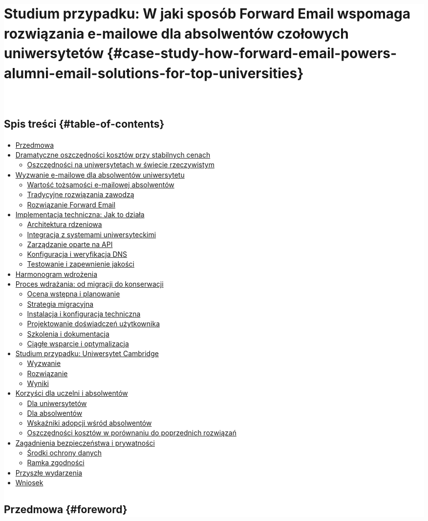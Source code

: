 # Studium przypadku: W jaki sposób Forward Email wspomaga rozwiązania e-mailowe dla absolwentów czołowych uniwersytetów {#case-study-how-forward-email-powers-alumni-email-solutions-for-top-universities}

<img loading="lazy" src="/img/articles/alumni.webp" alt="" class="rounded-lg" />

## Spis treści {#table-of-contents}

* [Przedmowa](#foreword)
* [Dramatyczne oszczędności kosztów przy stabilnych cenach](#dramatic-cost-savings-with-stable-pricing)
  * [Oszczędności na uniwersytetach w świecie rzeczywistym](#real-world-university-savings)
* [Wyzwanie e-mailowe dla absolwentów uniwersytetu](#the-university-alumni-email-challenge)
  * [Wartość tożsamości e-mailowej absolwentów](#the-value-of-alumni-email-identity)
  * [Tradycyjne rozwiązania zawodzą](#traditional-solutions-fall-short)
  * [Rozwiązanie Forward Email](#the-forward-email-solution)
* [Implementacja techniczna: Jak to działa](#technical-implementation-how-it-works)
  * [Architektura rdzeniowa](#core-architecture)
  * [Integracja z systemami uniwersyteckimi](#integration-with-university-systems)
  * [Zarządzanie oparte na API](#api-driven-management)
  * [Konfiguracja i weryfikacja DNS](#dns-configuration-and-verification)
  * [Testowanie i zapewnienie jakości](#testing-and-quality-assurance)
* [Harmonogram wdrożenia](#implementation-timeline)
* [Proces wdrażania: od migracji do konserwacji](#implementation-process-from-migration-to-maintenance)
  * [Ocena wstępna i planowanie](#initial-assessment-and-planning)
  * [Strategia migracyjna](#migration-strategy)
  * [Instalacja i konfiguracja techniczna](#technical-setup-and-configuration)
  * [Projektowanie doświadczeń użytkownika](#user-experience-design)
  * [Szkolenia i dokumentacja](#training-and-documentation)
  * [Ciągłe wsparcie i optymalizacja](#ongoing-support-and-optimization)
* [Studium przypadku: Uniwersytet Cambridge](#case-study-university-of-cambridge)
  * [Wyzwanie](#challenge)
  * [Rozwiązanie](#solution)
  * [Wyniki](#results)
* [Korzyści dla uczelni i absolwentów](#benefits-for-universities-and-alumni)
  * [Dla uniwersytetów](#for-universities)
  * [Dla absolwentów](#for-alumni)
  * [Wskaźniki adopcji wśród absolwentów](#adoption-rates-among-alumni)
  * [Oszczędności kosztów w porównaniu do poprzednich rozwiązań](#cost-savings-compared-to-previous-solutions)
* [Zagadnienia bezpieczeństwa i prywatności](#security-and-privacy-considerations)
  * [Środki ochrony danych](#data-protection-measures)
  * [Ramka zgodności](#compliance-framework)
* [Przyszłe wydarzenia](#future-developments)
* [Wniosek](#conclusion)

## Przedmowa {#foreword}
